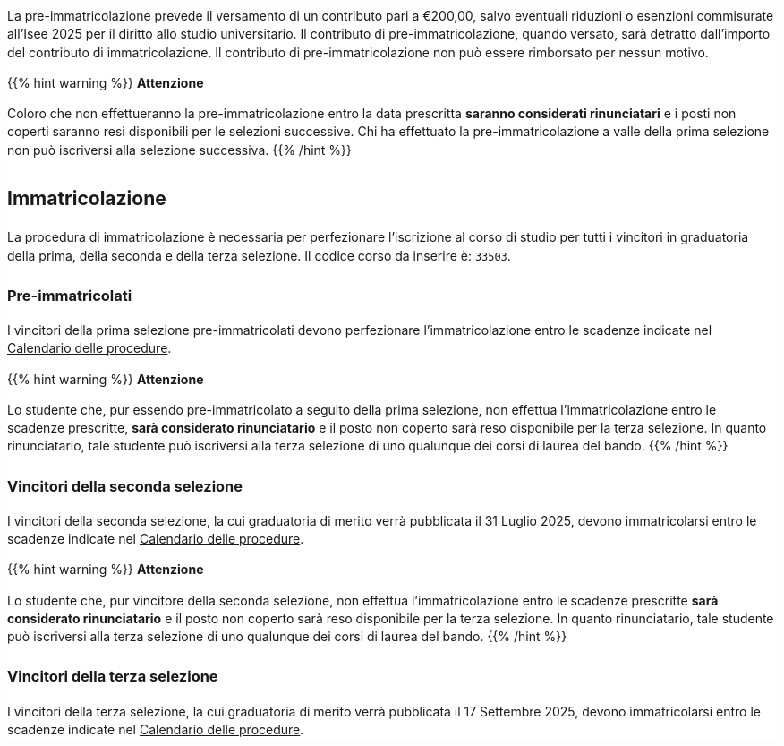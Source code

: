 La pre-immatricolazione prevede il versamento di un contributo pari a €200,00, salvo eventuali riduzioni o esenzioni commisurate all’Isee 2025 per il diritto allo studio universitario. Il contributo di pre-immatricolazione, quando versato, sarà detratto dall’importo del contributo di immatricolazione. Il contributo di pre-immatricolazione non può essere rimborsato per nessun motivo.

{{% hint warning %}}
<i class="fa-solid fa-triangle-exclamation" style="color: #FFD43B;"></i> **Attenzione**

Coloro che non effettueranno la pre-immatricolazione entro la data prescritta **saranno considerati rinunciatari** e i posti non coperti saranno resi disponibili per le selezioni successive. Chi ha effettuato la pre-immatricolazione a valle della prima selezione non può iscriversi alla selezione successiva.
{{% /hint %}}

## Immatricolazione

La procedura di immatricolazione è necessaria per perfezionare l’iscrizione al corso di studio per tutti i vincitori in graduatoria della prima, della seconda e della terza selezione. Il codice corso da inserire è: ```33503```.

### Pre-immatricolati

I vincitori della prima selezione pre-immatricolati devono perfezionare l’immatricolazione entro le scadenze indicate nel [Calendario delle procedure](#prima-selezione).

{{% hint warning %}}
<i class="fa-solid fa-triangle-exclamation" style="color: #FFD43B;"></i> **Attenzione**

Lo studente che, pur essendo pre-immatricolato a seguito della prima selezione, non effettua l’immatricolazione entro le scadenze prescritte, **sarà considerato rinunciatario** e il posto non coperto sarà reso disponibile per la terza selezione. In quanto rinunciatario, tale studente può iscriversi alla terza selezione di uno qualunque dei corsi di laurea del bando.
{{% /hint %}}

### Vincitori della seconda selezione

I vincitori della seconda selezione, la cui graduatoria di merito verrà pubblicata il 31 Luglio 2025, devono immatricolarsi entro le scadenze indicate nel [Calendario delle procedure](#seconda-selezione).

{{% hint warning %}}
<i class="fa-solid fa-triangle-exclamation" style="color: #FFD43B;"></i> **Attenzione**

Lo studente che, pur vincitore della seconda selezione, non effettua l’immatricolazione entro le scadenze prescritte **sarà considerato rinunciatario** e il posto non coperto sarà reso disponibile per la terza selezione. In quanto rinunciatario, tale studente può iscriversi alla terza selezione di uno qualunque dei corsi di laurea del bando.
{{% /hint %}}

### Vincitori della terza selezione

I vincitori della terza selezione, la cui graduatoria di merito verrà pubblicata il 17 Settembre 2025, devono immatricolarsi entro le scadenze indicate nel [Calendario delle procedure](#terza-selezione).
